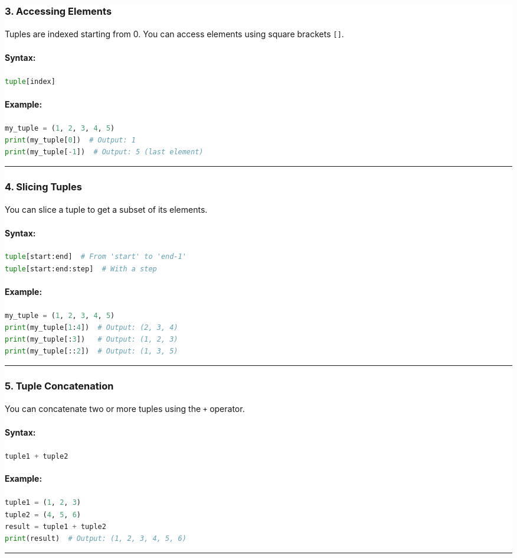### **3. Accessing Elements**

Tuples are indexed starting from 0. You can access elements using square brackets `[]`.

#### **Syntax**:

```python
tuple[index]
```

#### **Example**:

```python
my_tuple = (1, 2, 3, 4, 5)
print(my_tuple[0])  # Output: 1
print(my_tuple[-1])  # Output: 5 (last element)
```

---

### **4. Slicing Tuples**

You can slice a tuple to get a subset of its elements.

#### **Syntax**:

```python
tuple[start:end]  # From 'start' to 'end-1'
tuple[start:end:step]  # With a step
```

#### **Example**:

```python
my_tuple = (1, 2, 3, 4, 5)
print(my_tuple[1:4])  # Output: (2, 3, 4)
print(my_tuple[:3])   # Output: (1, 2, 3)
print(my_tuple[::2])  # Output: (1, 3, 5)
```

---

### **5. Tuple Concatenation**

You can concatenate two or more tuples using the `+` operator.

#### **Syntax**:

```python
tuple1 + tuple2
```

#### **Example**:

```python
tuple1 = (1, 2, 3)
tuple2 = (4, 5, 6)
result = tuple1 + tuple2
print(result)  # Output: (1, 2, 3, 4, 5, 6)
```

---